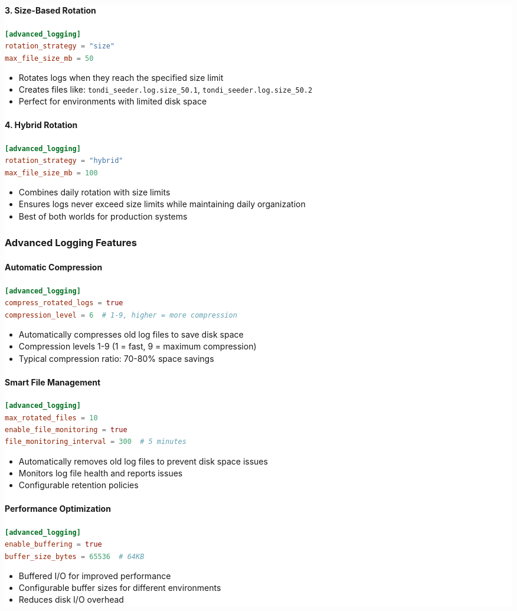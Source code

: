 #### **3. Size-Based Rotation**
```toml
[advanced_logging]
rotation_strategy = "size"
max_file_size_mb = 50
```
- Rotates logs when they reach the specified size limit
- Creates files like: `tondi_seeder.log.size_50.1`, `tondi_seeder.log.size_50.2`
- Perfect for environments with limited disk space

#### **4. Hybrid Rotation**
```toml
[advanced_logging]
rotation_strategy = "hybrid"
max_file_size_mb = 100
```
- Combines daily rotation with size limits
- Ensures logs never exceed size limits while maintaining daily organization
- Best of both worlds for production systems

### **Advanced Logging Features**

#### **Automatic Compression**
```toml
[advanced_logging]
compress_rotated_logs = true
compression_level = 6  # 1-9, higher = more compression
```
- Automatically compresses old log files to save disk space
- Compression levels 1-9 (1 = fast, 9 = maximum compression)
- Typical compression ratio: 70-80% space savings

#### **Smart File Management**
```toml
[advanced_logging]
max_rotated_files = 10
enable_file_monitoring = true
file_monitoring_interval = 300  # 5 minutes
```
- Automatically removes old log files to prevent disk space issues
- Monitors log file health and reports issues
- Configurable retention policies

#### **Performance Optimization**
```toml
[advanced_logging]
enable_buffering = true
buffer_size_bytes = 65536  # 64KB
```
- Buffered I/O for improved performance
- Configurable buffer sizes for different environments
- Reduces disk I/O overhead
